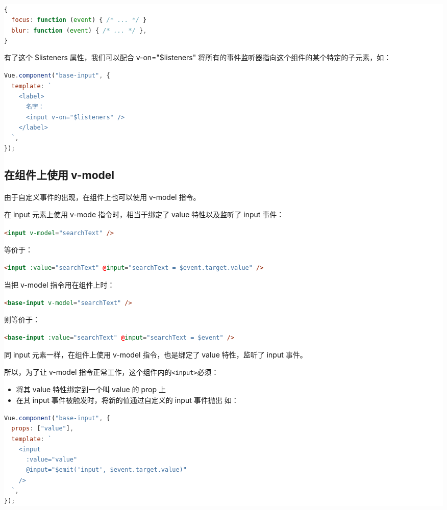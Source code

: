 ```js
{
  focus: function (event) { /* ... */ }
  blur: function (event) { /* ... */ },
}
```

有了这个 \$listeners 属性，我们可以配合 v-on="\$listeners" 将所有的事件监听器指向这个组件的某个特定的子元素，如：

```js
Vue.component("base-input", {
  template: `
    <label>
      名字：
      <input v-on="$listeners" />
    </label>
  `,
});
```

## 在组件上使用 v-model

由于自定义事件的出现，在组件上也可以使用 v-model 指令。

在 input 元素上使用 v-mode 指令时，相当于绑定了 value 特性以及监听了 input 事件：

```html
<input v-model="searchText" />
```

等价于：

```html
<input :value="searchText" @input="searchText = $event.target.value" />
```

当把 v-model 指令用在组件上时：

```html
<base-input v-model="searchText" />
```

则等价于：

```html
<base-input :value="searchText" @input="searchText = $event" />
```

同 input 元素一样，在组件上使用 v-model 指令，也是绑定了 value 特性，监听了 input 事件。

所以，为了让 v-model 指令正常工作，这个组件内的`<input>`必须：

- 将其 value 特性绑定到一个叫 value 的 prop 上
- 在其 input 事件被触发时，将新的值通过自定义的 input 事件抛出
  如：

```js
Vue.component("base-input", {
  props: ["value"],
  template: `
    <input 
      :value="value"
      @input="$emit('input', $event.target.value)"
    />
  `,
});
```
